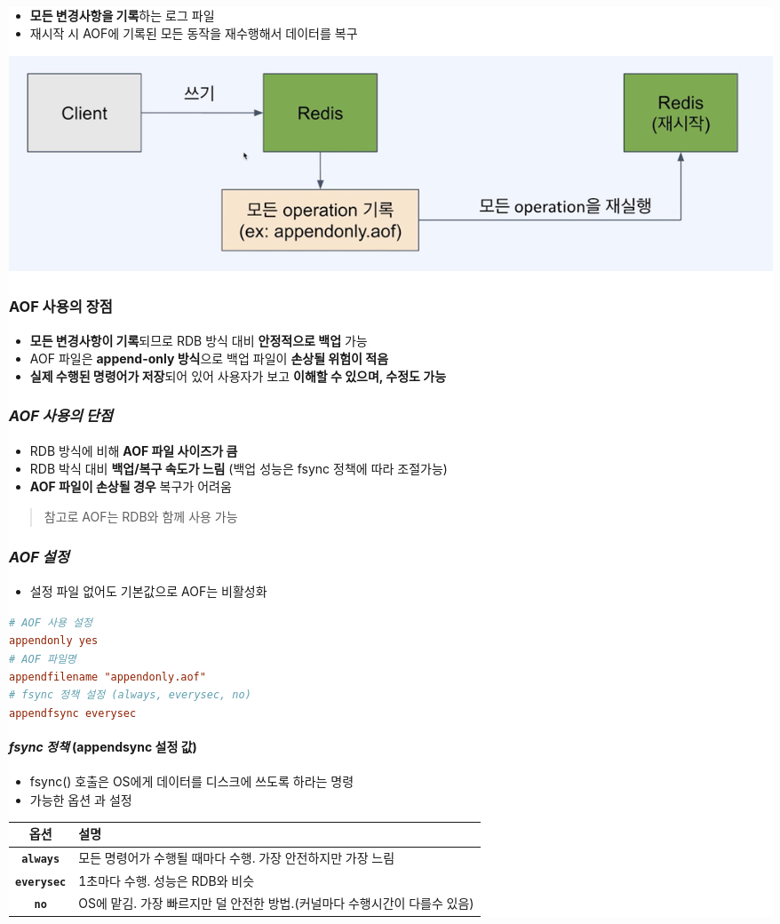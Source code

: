 - **모든 변경사항을 기록**하는 로그 파일
- 재시작 시 AOF에 기록된 모든 동작을 재수행해서 데이터를 복구

![AOF_Redis_Backup](img/image-15.png)

### AOF 사용의 장점

- **모든 변경사항이 기록**되므로 RDB 방식 대비 **안정적으로 백업** 가능
- AOF 파일은 **append-only 방식**으로 백업 파일이 **손상될 위험이 적음**
- **실제 수행된 명령어가 저장**되어 있어 사용자가 보고 **이해할 수 있으며, 수정도 가능**

### ***AOF 사용의 단점***

- RDB 방식에 비해 **AOF 파일 사이즈가 큼**
- RDB 박식 대비 **백업/복구 속도가 느림**  (백업 성능은 fsync 정책에 따라 조절가능)
- **AOF 파일이 손상될 경우** 복구가 어려움

> 참고로 AOF는 RDB와 함께 사용 가능

### ***AOF 설정***

- 설정 파일 없어도 기본값으로 AOF는 비활성화

```ini
# AOF 사용 설정
appendonly yes
# AOF 파일명
appendfilename "appendonly.aof"
# fsync 정책 설정 (always, everysec, no)
appendfsync everysec
```

#### ***fsync 정책*** (appendsync 설정 값)

- fsync() 호출은 OS에게 데이터를 디스크에 쓰도록 하라는 명령
- 가능한 옵션 과 설정

| 옵션 | 설명 |
|:---:|:---|
| **`always`** | 모든 명령어가 수행될 때마다 수행. 가장 안전하지만 가장 느림|
| **`everysec`** | 1초마다 수행. 성능은 RDB와 비슷 |
| **`no`** | OS에 맡김. 가장 빠르지만 덜 안전한 방법.(커널마다 수행시간이 다를수 있음) |
